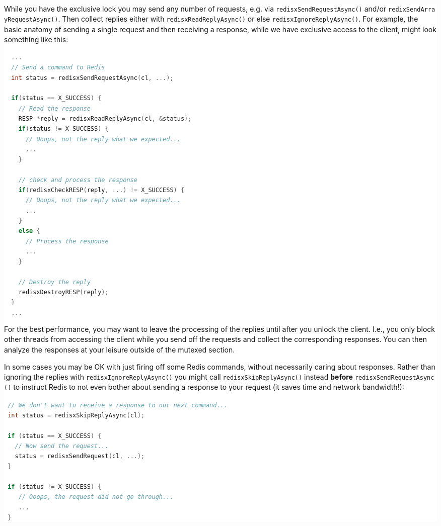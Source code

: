 While you have the exclusive lock you may send any number of requests, e.g. via `redisxSendRequestAsync()` and/or 
`redixSendArrayRequestAsync()`. Then collect replies either with `redisxReadReplyAsync()` or else 
`redisxIgnoreReplyAsync()`. For example, the basic anatomy of sending a single request and then receiving a response, 
while we have exclusive access to the client, might look something like this:

```c
  ...
  // Send a command to Redis
  int status = redisxSendRequestAsync(cl, ...);
  
  if(status == X_SUCCESS) {
    // Read the response
    RESP *reply = redisxReadReplyAsync(cl, &status);
    if(status != X_SUCCESS) {
      // Ooops, not the reply what we expected...
      ...
    }
    
    // check and process the response
    if(redisxCheckRESP(reply, ...) != X_SUCCESS) {
      // Ooops, not the reply what we expected...
      ...
    } 
    else {
      // Process the response
      ...
    }
    
    // Destroy the reply
    redisxDestroyRESP(reply);
  }
  ...
```
   
For the best performance, you may want to leave the processing of the replies until after you unlock the client. I.e.,
you only block other threads from accessing the client while you send off the requests and collect the corresponding 
responses. You can then analyze the responses at your leisure outside of the mutexed section.
   
In some cases you may be OK with just firing off some Redis commands, without necessarily caring about responses. 
Rather than ignoring the replies with `redisxIgnoreReplyAsync()` you might call `redisxSkipReplyAsync()` instead 
__before__ `redisxSendRequestAsync()` to instruct Redis to not even bother about sending a response to your request 
(it saves time and network bandwidth!):

```c
 // We don't want to receive a response to our next command... 
 int status = redisxSkipReplyAsync(cl);
 
 if (status == X_SUCCESS) {
   // Now send the request...
   status = redisxSendRequest(cl, ...);
 }
 
 if (status != X_SUCCESS) {
    // Ooops, the request did not go through...
    ...
 }
```
